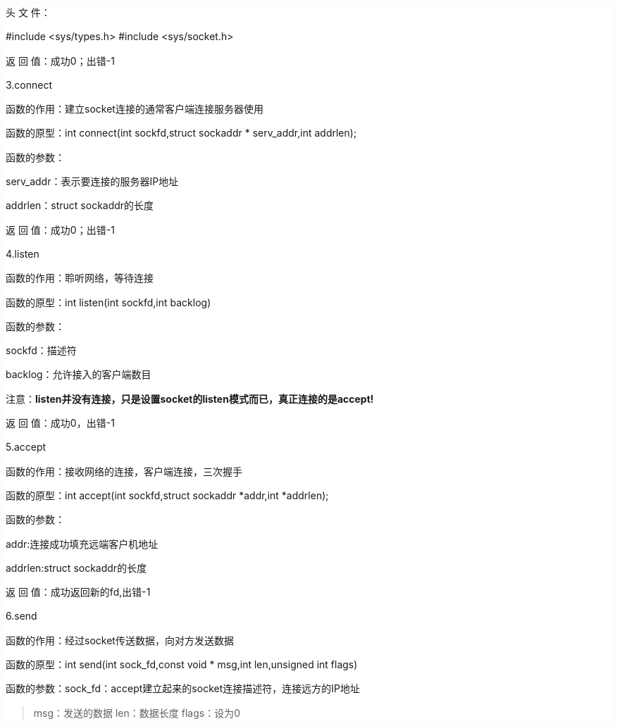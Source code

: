 头 文 件：

#include <sys/types.h>
#include <sys/socket.h>

返 回 值：成功0；出错-1

 

3.connect

函数的作用：建立socket连接的通常客户端连接服务器使用

函数的原型：int connect(int sockfd,struct sockaddr * serv_addr,int addrlen);

函数的参数：

serv_addr：表示要连接的服务器IP地址

addrlen：struct sockaddr的长度

返 回 值：成功0；出错-1

 

4.listen

函数的作用：聆听网络，等待连接

函数的原型：int listen(int sockfd,int backlog)

函数的参数：

sockfd：描述符

backlog：允许接入的客户端数目

注意：**listen并没有连接，只是设置socket的listen模式而已，真正连接的是accept!**

返 回 值：成功0，出错-1

 

5.accept

函数的作用：接收网络的连接，客户端连接，三次握手

函数的原型：int accept(int sockfd,struct sockaddr *addr,int *addrlen);

函数的参数：

addr:连接成功填充远端客户机地址

addrlen:struct sockaddr的长度

返 回 值：成功返回新的fd,出错-1

 

6.send

函数的作用：经过socket传送数据，向对方发送数据

函数的原型：int send(int sock_fd,const void * msg,int len,unsigned int flags)

函数的参数：sock_fd：accept建立起来的socket连接描述符，连接远方的IP地址

> msg：发送的数据
> len：数据长度
> flags：设为0
